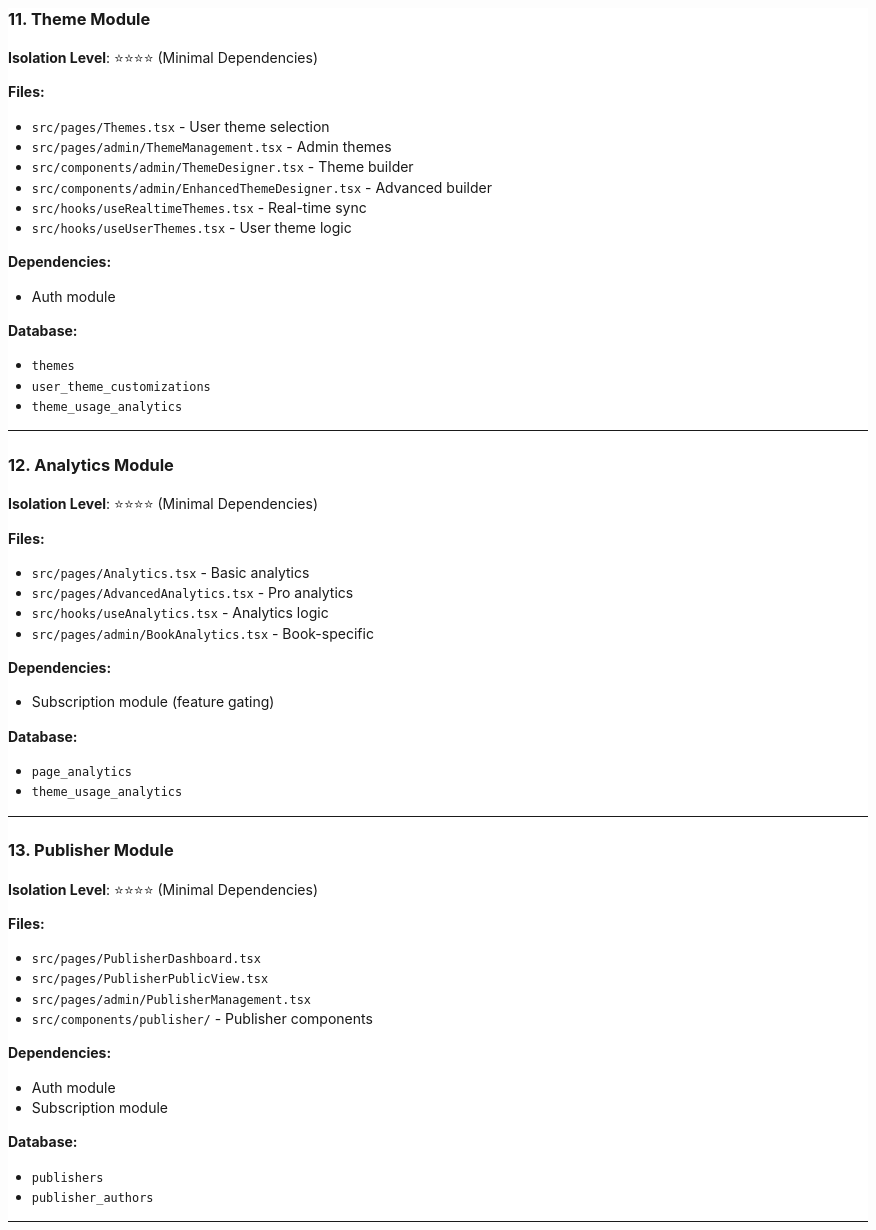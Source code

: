 ### 11. **Theme Module**
**Isolation Level**: ⭐⭐⭐⭐ (Minimal Dependencies)

**Files:**
- `src/pages/Themes.tsx` - User theme selection
- `src/pages/admin/ThemeManagement.tsx` - Admin themes
- `src/components/admin/ThemeDesigner.tsx` - Theme builder
- `src/components/admin/EnhancedThemeDesigner.tsx` - Advanced builder
- `src/hooks/useRealtimeThemes.tsx` - Real-time sync
- `src/hooks/useUserThemes.tsx` - User theme logic

**Dependencies:**
- Auth module

**Database:**
- `themes`
- `user_theme_customizations`
- `theme_usage_analytics`

---

### 12. **Analytics Module**
**Isolation Level**: ⭐⭐⭐⭐ (Minimal Dependencies)

**Files:**
- `src/pages/Analytics.tsx` - Basic analytics
- `src/pages/AdvancedAnalytics.tsx` - Pro analytics
- `src/hooks/useAnalytics.tsx` - Analytics logic
- `src/pages/admin/BookAnalytics.tsx` - Book-specific

**Dependencies:**
- Subscription module (feature gating)

**Database:**
- `page_analytics`
- `theme_usage_analytics`

---

### 13. **Publisher Module**
**Isolation Level**: ⭐⭐⭐⭐ (Minimal Dependencies)

**Files:**
- `src/pages/PublisherDashboard.tsx`
- `src/pages/PublisherPublicView.tsx`
- `src/pages/admin/PublisherManagement.tsx`
- `src/components/publisher/` - Publisher components

**Dependencies:**
- Auth module
- Subscription module

**Database:**
- `publishers`
- `publisher_authors`

---